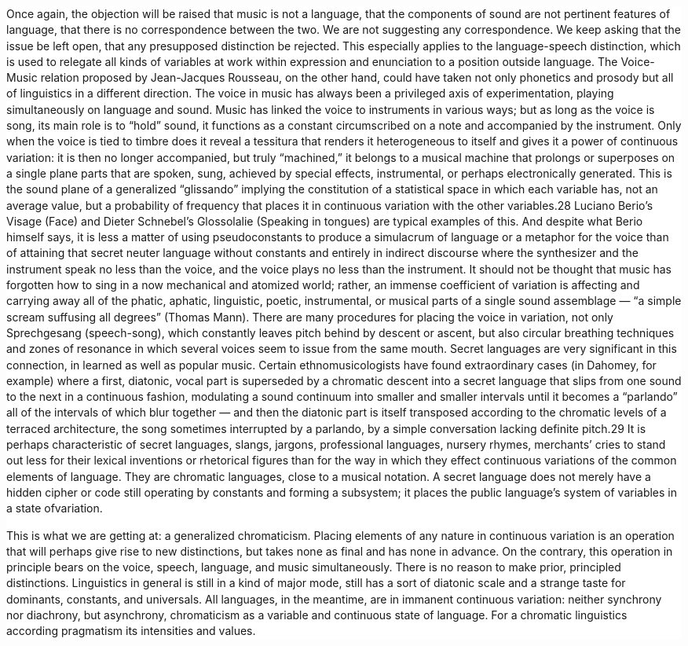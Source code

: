 Once again, the objection will be raised that music is not a language, that the components of sound are not pertinent features of language, that there is no correspondence between the two. We are not suggesting any correspondence. We keep asking that the issue be left open, that any presupposed distinction be rejected. This especially applies to the language-speech distinction, which is used to relegate all kinds of variables at work within expression and enunciation to a position outside language. The Voice-Music relation proposed by Jean-Jacques Rousseau, on the other hand, could have taken not only phonetics and prosody but all of linguistics in a different direction. The voice in music has always been a privileged axis of experimentation, playing simultaneously on language and sound. Music has linked the voice to instruments in various ways; but as long as the voice is song, its main role is to “hold” sound, it functions as a constant circumscribed on a note and accompanied by the instrument. Only when the voice is tied to timbre does it reveal a tessitura that renders it heterogeneous to itself and gives it a power of continuous variation: it is then no longer accompanied, but truly “machined,” it belongs to a musical machine that prolongs or superposes on a single plane parts that are spoken, sung, achieved by special effects, instrumental, or perhaps electronically generated. This is the sound plane of a generalized “glissando” implying the constitution of a statistical space in which each variable has, not an average value, but a probability of frequency that places it in continuous variation with the other variables.28 Luciano Berio’s Visage (Face) and Dieter Schnebel’s Glossolalie (Speaking in tongues) are typical examples of this. And despite what Berio himself says, it is less a matter of using pseudoconstants to produce a simulacrum of language or a metaphor for the voice than of attaining that secret neuter language without constants and entirely in indirect discourse where the synthesizer and the instrument speak no less than the voice, and the voice plays no less than the instrument. It should not be thought that music has forgotten how to sing in a now mechanical and atomized world; rather, an immense coefficient of variation is affecting and carrying away all of the phatic, aphatic, linguistic, poetic, instrumental, or musical parts of a single sound assemblage — “a simple scream suffusing all degrees” (Thomas Mann). There are many procedures for placing the voice in variation, not only Sprechgesang (speech-song), which constantly leaves pitch behind by descent or ascent, but also circular breathing techniques and zones of resonance in which several voices seem to issue from the same mouth. Secret languages are very significant in this connection, in learned as well as popular music. Certain ethnomusicologists have found extraordinary cases (in Dahomey, for example) where a first, diatonic, vocal part is superseded by a chromatic descent into a secret language that slips from one sound to the next in a continuous fashion, modulating a sound continuum into smaller and smaller intervals until it becomes a “parlando” all of the intervals of which blur together — and then the diatonic part is itself transposed according to the chromatic levels of a terraced architecture, the song sometimes interrupted by a parlando, by a simple conversation lacking definite pitch.29 It is perhaps characteristic of secret languages, slangs, jargons, professional languages, nursery rhymes, merchants’ cries to stand out less for their lexical inventions or rhetorical figures than for the way in which they effect continuous variations of the common elements of language. They are chromatic languages, close to a musical notation. A secret language does not merely have a hidden cipher or code still operating by constants and forming a subsystem; it places the public language’s system of variables in a state ofvariation.

This is what we are getting at: a generalized chromaticism. Placing elements of any nature in continuous variation is an operation that will perhaps give rise to new distinctions, but takes none as final and has none in advance. On the contrary, this operation in principle bears on the voice, speech, language, and music simultaneously. There is no reason to make prior, principled distinctions. Linguistics in general is still in a kind of major mode, still has a sort of diatonic scale and a strange taste for dominants, constants, and universals. All languages, in the meantime, are in immanent continuous variation: neither synchrony nor diachrony, but asynchrony, chromaticism as a variable and continuous state of language. For a chromatic linguistics according pragmatism its intensities and values.
